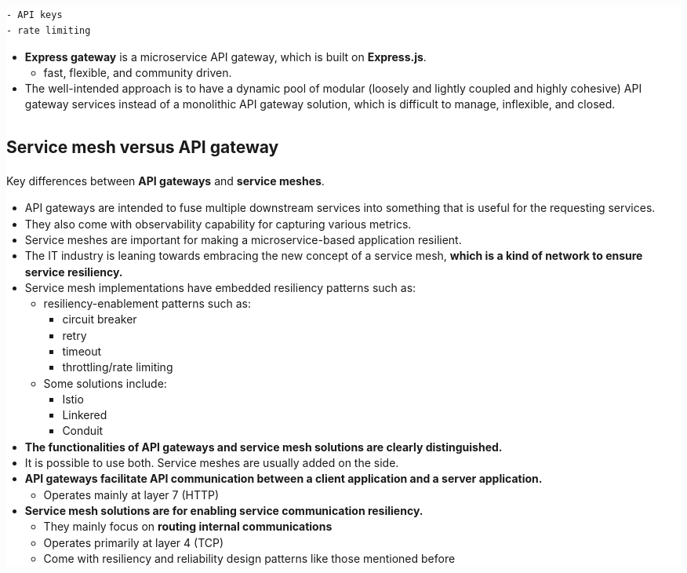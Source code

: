     - API keys
    - rate limiting
- **Express gateway** is a microservice API gateway, which is built on **Express.js**.
  - fast, flexible, and community driven.
- The well-intended approach is to have a dynamic pool of modular (loosely and lightly coupled and highly cohesive) API gateway services instead of a monolithic API gateway solution, which is difficult to manage, inflexible, and closed.

## Service mesh versus API gateway

Key differences between **API gateways** and **service meshes**.

- API gateways are intended to fuse multiple downstream services into something that is useful for the requesting services.
- They also come with observability capability for capturing various metrics.
- Service meshes are important for making a microservice-based application resilient.
- The IT industry is leaning towards embracing the new concept of a service mesh, **which is a kind of network to ensure service resiliency.**
- Service mesh implementations have embedded resiliency patterns such as:
  - resiliency-enablement patterns such as:
    - circuit breaker
    - retry
    - timeout
    - throttling/rate limiting
  - Some solutions include:
    - Istio
    - Linkered
    - Conduit
- **The functionalities of API gateways and service mesh solutions are clearly distinguished.**
- It is possible to use both. Service meshes are usually added on the side.
- **API gateways facilitate API communication between a client application and a server application.**
  - Operates mainly at layer 7 (HTTP)
- **Service mesh solutions are for enabling service communication resiliency.**
  - They mainly focus on **routing internal communications**
  - Operates primarily at layer 4 (TCP)
  - Come with resiliency and reliability design patterns like those mentioned before

